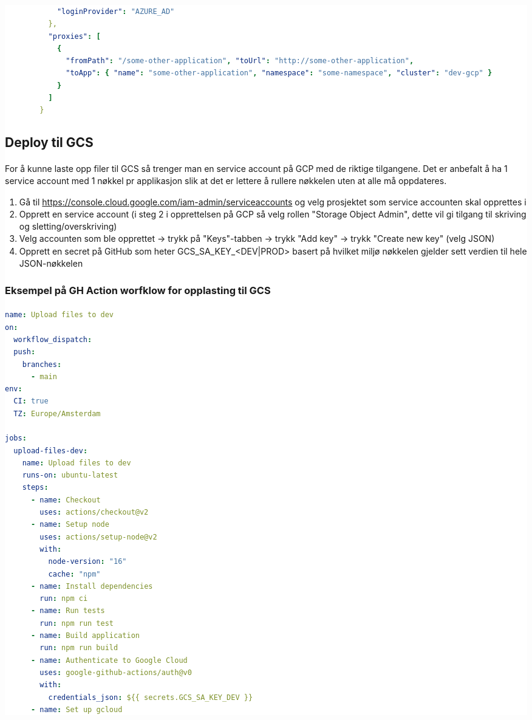 ```yaml
            "loginProvider": "AZURE_AD"
          },
          "proxies": [
            {
              "fromPath": "/some-other-application", "toUrl": "http://some-other-application",
              "toApp": { "name": "some-other-application", "namespace": "some-namespace", "cluster": "dev-gcp" }
            }
          ]
        }
```

## Deploy til GCS

For å kunne laste opp filer til GCS så trenger man en service account på GCP med de riktige tilgangene.
Det er anbefalt å ha 1 service account med 1 nøkkel pr applikasjon slik at det er lettere å rullere nøkkelen uten at alle må oppdateres.

1. Gå til https://console.cloud.google.com/iam-admin/serviceaccounts og velg prosjektet som service accounten skal opprettes i
2. Opprett en service account (i steg 2 i opprettelsen på GCP så velg rollen "Storage Object Admin", dette vil gi tilgang til skriving og sletting/overskriving)
3. Velg accounten som ble opprettet -> trykk på "Keys"-tabben -> trykk "Add key" -> trykk "Create new key" (velg JSON)
4. Opprett en secret på GitHub som heter GCS_SA_KEY_<DEV|PROD> basert på hvilket miljø nøkkelen gjelder sett verdien til hele JSON-nøkkelen

### Eksempel på GH Action worfklow for opplasting til GCS

```yaml
name: Upload files to dev
on:
  workflow_dispatch:
  push:
    branches:
      - main
env:
  CI: true
  TZ: Europe/Amsterdam

jobs:
  upload-files-dev:
    name: Upload files to dev
    runs-on: ubuntu-latest
    steps:
      - name: Checkout
        uses: actions/checkout@v2
      - name: Setup node
        uses: actions/setup-node@v2
        with:
          node-version: "16"
          cache: "npm"
      - name: Install dependencies
        run: npm ci
      - name: Run tests
        run: npm run test
      - name: Build application
        run: npm run build
      - name: Authenticate to Google Cloud
        uses: google-github-actions/auth@v0
        with:
          credentials_json: ${{ secrets.GCS_SA_KEY_DEV }}
      - name: Set up gcloud
```